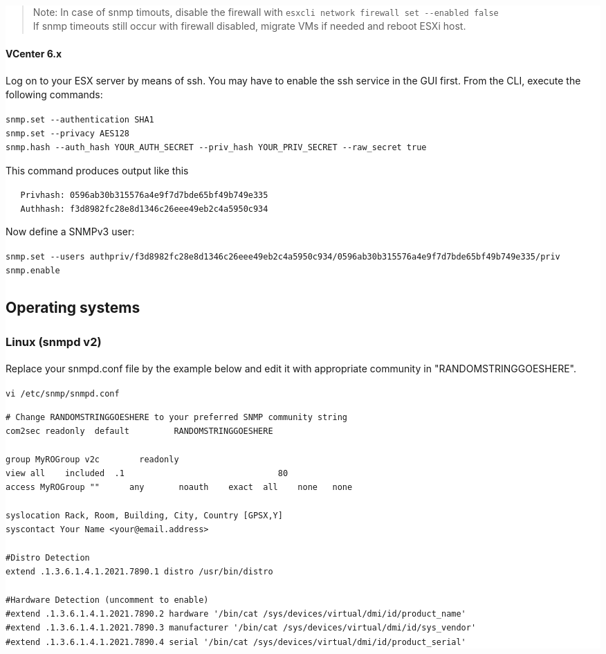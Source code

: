 >Note: In case of snmp timouts, disable the firewall with `esxcli network firewall set --enabled false`  
>If snmp timeouts still occur with firewall disabled, migrate VMs if needed and reboot ESXi host.

#### VCenter 6.x

Log on to your ESX server by means of ssh. You may have to enable the ssh service in the GUI first.
From the CLI, execute the following commands:
```
snmp.set --authentication SHA1
snmp.set --privacy AES128
snmp.hash --auth_hash YOUR_AUTH_SECRET --priv_hash YOUR_PRIV_SECRET --raw_secret true
```
This command produces output like this
```
   Privhash: 0596ab30b315576a4e9f7d7bde65bf49b749e335
   Authhash: f3d8982fc28e8d1346c26eee49eb2c4a5950c934
```
Now define a SNMPv3 user:
```
snmp.set --users authpriv/f3d8982fc28e8d1346c26eee49eb2c4a5950c934/0596ab30b315576a4e9f7d7bde65bf49b749e335/priv
snmp.enable
```


## Operating systems
### Linux (snmpd v2)

Replace your snmpd.conf file by the example below and edit it with appropriate community in "RANDOMSTRINGGOESHERE".

```
vi /etc/snmp/snmpd.conf
```

```
# Change RANDOMSTRINGGOESHERE to your preferred SNMP community string
com2sec readonly  default         RANDOMSTRINGGOESHERE

group MyROGroup v2c        readonly
view all    included  .1                               80
access MyROGroup ""      any       noauth    exact  all    none   none

syslocation Rack, Room, Building, City, Country [GPSX,Y]
syscontact Your Name <your@email.address>

#Distro Detection
extend .1.3.6.1.4.1.2021.7890.1 distro /usr/bin/distro

#Hardware Detection (uncomment to enable)
#extend .1.3.6.1.4.1.2021.7890.2 hardware '/bin/cat /sys/devices/virtual/dmi/id/product_name'
#extend .1.3.6.1.4.1.2021.7890.3 manufacturer '/bin/cat /sys/devices/virtual/dmi/id/sys_vendor'
#extend .1.3.6.1.4.1.2021.7890.4 serial '/bin/cat /sys/devices/virtual/dmi/id/product_serial'
```
